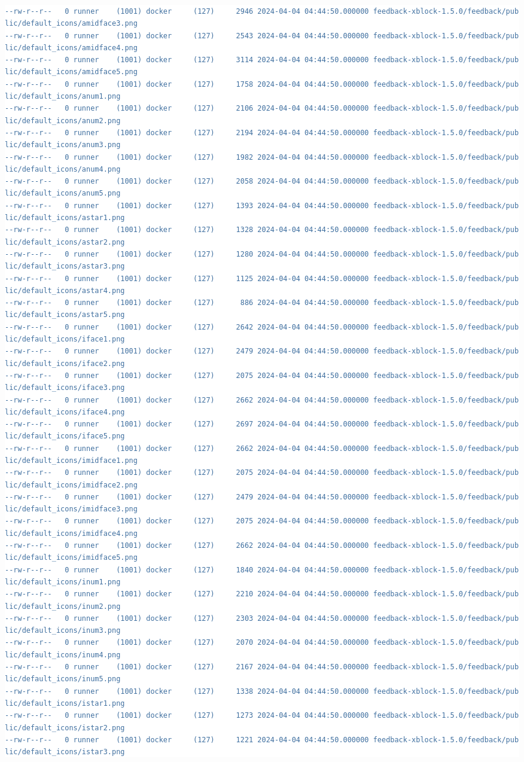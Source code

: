 ```diff
--rw-r--r--   0 runner    (1001) docker     (127)     2946 2024-04-04 04:44:50.000000 feedback-xblock-1.5.0/feedback/public/default_icons/amidface3.png
--rw-r--r--   0 runner    (1001) docker     (127)     2543 2024-04-04 04:44:50.000000 feedback-xblock-1.5.0/feedback/public/default_icons/amidface4.png
--rw-r--r--   0 runner    (1001) docker     (127)     3114 2024-04-04 04:44:50.000000 feedback-xblock-1.5.0/feedback/public/default_icons/amidface5.png
--rw-r--r--   0 runner    (1001) docker     (127)     1758 2024-04-04 04:44:50.000000 feedback-xblock-1.5.0/feedback/public/default_icons/anum1.png
--rw-r--r--   0 runner    (1001) docker     (127)     2106 2024-04-04 04:44:50.000000 feedback-xblock-1.5.0/feedback/public/default_icons/anum2.png
--rw-r--r--   0 runner    (1001) docker     (127)     2194 2024-04-04 04:44:50.000000 feedback-xblock-1.5.0/feedback/public/default_icons/anum3.png
--rw-r--r--   0 runner    (1001) docker     (127)     1982 2024-04-04 04:44:50.000000 feedback-xblock-1.5.0/feedback/public/default_icons/anum4.png
--rw-r--r--   0 runner    (1001) docker     (127)     2058 2024-04-04 04:44:50.000000 feedback-xblock-1.5.0/feedback/public/default_icons/anum5.png
--rw-r--r--   0 runner    (1001) docker     (127)     1393 2024-04-04 04:44:50.000000 feedback-xblock-1.5.0/feedback/public/default_icons/astar1.png
--rw-r--r--   0 runner    (1001) docker     (127)     1328 2024-04-04 04:44:50.000000 feedback-xblock-1.5.0/feedback/public/default_icons/astar2.png
--rw-r--r--   0 runner    (1001) docker     (127)     1280 2024-04-04 04:44:50.000000 feedback-xblock-1.5.0/feedback/public/default_icons/astar3.png
--rw-r--r--   0 runner    (1001) docker     (127)     1125 2024-04-04 04:44:50.000000 feedback-xblock-1.5.0/feedback/public/default_icons/astar4.png
--rw-r--r--   0 runner    (1001) docker     (127)      886 2024-04-04 04:44:50.000000 feedback-xblock-1.5.0/feedback/public/default_icons/astar5.png
--rw-r--r--   0 runner    (1001) docker     (127)     2642 2024-04-04 04:44:50.000000 feedback-xblock-1.5.0/feedback/public/default_icons/iface1.png
--rw-r--r--   0 runner    (1001) docker     (127)     2479 2024-04-04 04:44:50.000000 feedback-xblock-1.5.0/feedback/public/default_icons/iface2.png
--rw-r--r--   0 runner    (1001) docker     (127)     2075 2024-04-04 04:44:50.000000 feedback-xblock-1.5.0/feedback/public/default_icons/iface3.png
--rw-r--r--   0 runner    (1001) docker     (127)     2662 2024-04-04 04:44:50.000000 feedback-xblock-1.5.0/feedback/public/default_icons/iface4.png
--rw-r--r--   0 runner    (1001) docker     (127)     2697 2024-04-04 04:44:50.000000 feedback-xblock-1.5.0/feedback/public/default_icons/iface5.png
--rw-r--r--   0 runner    (1001) docker     (127)     2662 2024-04-04 04:44:50.000000 feedback-xblock-1.5.0/feedback/public/default_icons/imidface1.png
--rw-r--r--   0 runner    (1001) docker     (127)     2075 2024-04-04 04:44:50.000000 feedback-xblock-1.5.0/feedback/public/default_icons/imidface2.png
--rw-r--r--   0 runner    (1001) docker     (127)     2479 2024-04-04 04:44:50.000000 feedback-xblock-1.5.0/feedback/public/default_icons/imidface3.png
--rw-r--r--   0 runner    (1001) docker     (127)     2075 2024-04-04 04:44:50.000000 feedback-xblock-1.5.0/feedback/public/default_icons/imidface4.png
--rw-r--r--   0 runner    (1001) docker     (127)     2662 2024-04-04 04:44:50.000000 feedback-xblock-1.5.0/feedback/public/default_icons/imidface5.png
--rw-r--r--   0 runner    (1001) docker     (127)     1840 2024-04-04 04:44:50.000000 feedback-xblock-1.5.0/feedback/public/default_icons/inum1.png
--rw-r--r--   0 runner    (1001) docker     (127)     2210 2024-04-04 04:44:50.000000 feedback-xblock-1.5.0/feedback/public/default_icons/inum2.png
--rw-r--r--   0 runner    (1001) docker     (127)     2303 2024-04-04 04:44:50.000000 feedback-xblock-1.5.0/feedback/public/default_icons/inum3.png
--rw-r--r--   0 runner    (1001) docker     (127)     2070 2024-04-04 04:44:50.000000 feedback-xblock-1.5.0/feedback/public/default_icons/inum4.png
--rw-r--r--   0 runner    (1001) docker     (127)     2167 2024-04-04 04:44:50.000000 feedback-xblock-1.5.0/feedback/public/default_icons/inum5.png
--rw-r--r--   0 runner    (1001) docker     (127)     1338 2024-04-04 04:44:50.000000 feedback-xblock-1.5.0/feedback/public/default_icons/istar1.png
--rw-r--r--   0 runner    (1001) docker     (127)     1273 2024-04-04 04:44:50.000000 feedback-xblock-1.5.0/feedback/public/default_icons/istar2.png
--rw-r--r--   0 runner    (1001) docker     (127)     1221 2024-04-04 04:44:50.000000 feedback-xblock-1.5.0/feedback/public/default_icons/istar3.png
```